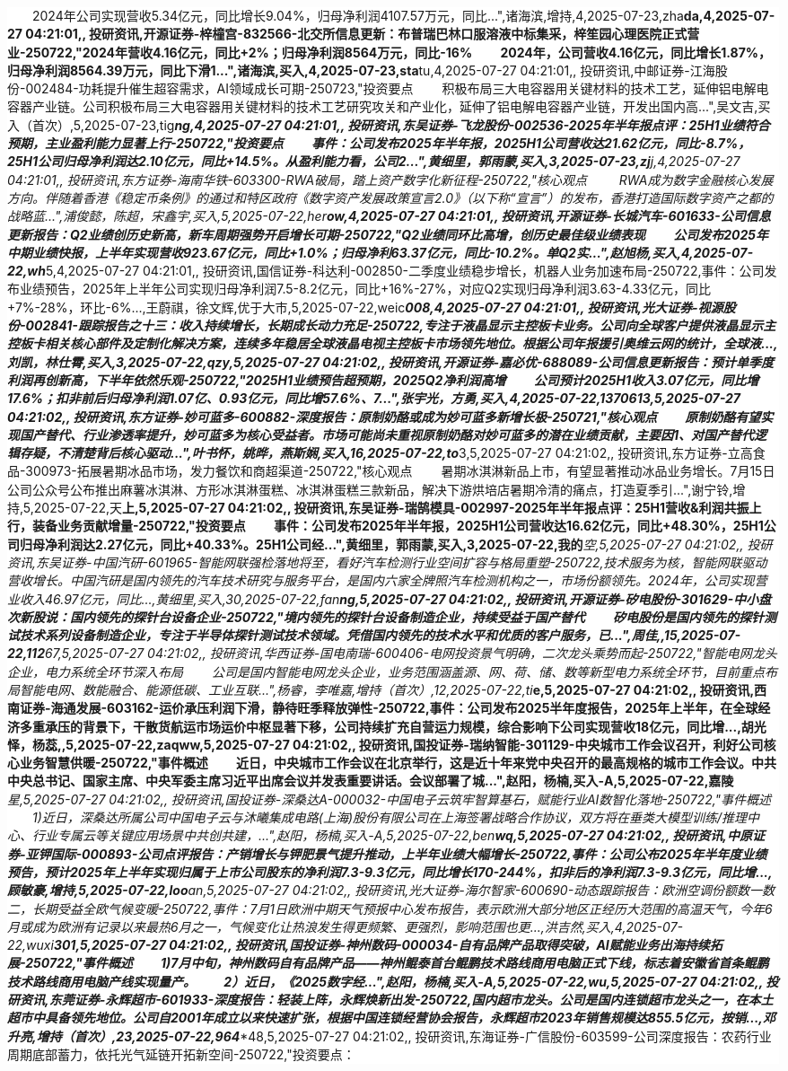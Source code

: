 　　2024年公司实现营收5.34亿元，同比增长9.04%，归母净利润4107.57万元，同比...",诸海滨,增持,4,2025-07-23,zha****da,4,2025-07-27 04:21:01,,
投研资讯,开源证券-梓橦宫-832566-北交所信息更新：布普瑞巴林口服溶液中标集采，梓笙园心理医院正式营业-250722,"2024年营收4.16亿元，同比+2%；归母净利润8564万元，同比-16%
　　2024年，公司营收4.16亿元，同比增长1.87%，归母净利润8564.39万元，同比下滑1...",诸海滨,买入,4,2025-07-23,sta****tu,4,2025-07-27 04:21:01,,
投研资讯,中邮证券-江海股份-002484-功耗提升催生超容需求，AI领域成长可期-250723,"投资要点
　　积极布局三大电容器用关键材料的技术工艺，延伸铝电解电容器产业链。公司积极布局三大电容器用关键材料的技术工艺研究攻关和产业化，延伸了铝电解电容器产业链，开发出国内高...",吴文吉,买入（首次）,5,2025-07-23,tig****ng,4,2025-07-27 04:21:01,,
投研资讯,东吴证券-飞龙股份-002536-2025年半年报点评：25H1业绩符合预期，主业盈利能力显著上行-250722,"投资要点
　　事件：公司发布2025年半年报，2025H1公司营收达21.62亿元，同比-8.7%，25H1公司归母净利润达2.10亿元，同比+14.5%。从盈利能力看，公司2...",黄细里，郭雨蒙,买入,3,2025-07-23,zj***j,4,2025-07-27 04:21:01,,
投研资讯,东方证券-海南华铁-603300-RWA破局，踏上资产数字化新征程-250722,"核心观点
　　 RWA成为数字金融核心发展方向。伴随着香港《稳定币条例》的通过和特区政府《数字资产发展政策宣言2.0》（以下称“宣言”）的发布，香港打造国际数字资产之都的战略蓝...",浦俊懿，陈超，宋鑫宇,买入,5,2025-07-22,her****ow,4,2025-07-27 04:21:01,,
投研资讯,开源证券-长城汽车-601633-公司信息更新报告：Q2业绩创历史新高，新车周期强势开启增长可期-250722,"Q2业绩同环比高增，创历史最佳级业绩表现
　　公司发布2025年中期业绩快报，上半年实现营收923.67亿元，同比+1.0%；归母净利63.37亿元，同比-10.2%。单Q2实...",赵旭杨,买入,4,2025-07-22,wh***5,4,2025-07-27 04:21:01,,
投研资讯,国信证券-科达利-002850-二季度业绩稳步增长，机器人业务加速布局-250722,事件：公司发布业绩预告，2025年上半年公司实现归母净利润7.5-8.2亿元，同比+16%-27%，对应Q2实现归母净利润3.63-4.33亿元，同比+7%-28%，环比-6%...,王蔚祺，徐文辉,优于大市,5,2025-07-22,weic******008,4,2025-07-27 04:21:01,,
投研资讯,光大证券-视源股份-002841-跟踪报告之十三：收入持续增长，长期成长动力充足-250722,专注于液晶显示主控板卡业务。公司向全球客户提供液晶显示主控板卡相关核心部件及定制化解决方案，连续多年稳居全球液晶电视主控板卡市场领先地位。根据公司年报援引奥维云网的统计，全球液...,刘凯，林仕霄,买入,3,2025-07-22,qz***y,5,2025-07-27 04:21:02,,
投研资讯,开源证券-嘉必优-688089-公司信息更新报告：预计单季度利润再创新高，下半年依然乐观-250722,"2025H1业绩预告超预期，2025Q2净利润高增
　　公司预计2025H1收入3.07亿元，同比增17.6%；扣非前后归母净利润1.07亿、0.93亿元，同比增57.6%、7...",张宇光，方勇,买入,4,2025-07-22,1370******613,5,2025-07-27 04:21:02,,
投研资讯,东方证券-妙可蓝多-600882-深度报告：原制奶酪或成为妙可蓝多新增长极-250721,"核心观点
　　原制奶酪有望实现国产替代、行业渗透率提升，妙可蓝多为核心受益者。市场可能尚未重视原制奶酪对妙可蓝多的潜在业绩贡献，主要因1、对国产替代逻辑存疑，不清楚背后核心驱动...",叶书怀，姚晔，燕斯娴,买入,16,2025-07-22,to***3,5,2025-07-27 04:21:02,,
投研资讯,东方证券-立高食品-300973-拓展暑期冰品市场，发力餐饮和商超渠道-250722,"核心观点
　　暑期冰淇淋新品上市，有望显著推动冰品业务增长。7月15日公司公众号公布推出麻薯冰淇淋、方形冰淇淋蛋糕、冰淇淋蛋糕三款新品，解决下游烘培店暑期冷清的痛点，打造夏季引...",谢宁铃,增持,5,2025-07-22,天**上,5,2025-07-27 04:21:02,,
投研资讯,东吴证券-瑞鹄模具-002997-2025年半年报点评：25H1营收&利润共振上行，装备业务贡献增量-250722,"投资要点
　　事件：公司发布2025年半年报，2025H1公司营收达16.62亿元，同比+48.30%，25H1公司归母净利润达2.27亿元，同比+40.33%。25H1公司经...",黄细里，郭雨蒙,买入,3,2025-07-22,我的***空,5,2025-07-27 04:21:02,,
投研资讯,东吴证券-中国汽研-601965-智能网联强检落地将至，看好汽车检测行业空间扩容与格局重塑-250722,技术服务为核，智能网联驱动营收增长。中国汽研是国内领先的汽车技术研究与服务平台，是国内六家全牌照汽车检测机构之一，市场份额领先。2024年，公司实现营业收入46.97亿元，同比...,黄细里,买入,30,2025-07-22,fan****ng,5,2025-07-27 04:21:02,,
投研资讯,开源证券-矽电股份-301629-中小盘次新股说：国内领先的探针台设备企业-250722,"境内领先的探针台设备制造企业，持续受益于国产替代
　　矽电股份是国内领先的探针测试技术系列设备制造企业，专注于半导体探针测试技术领域。凭借国内领先的技术水平和优质的客户服务，已...",周佳,,15,2025-07-22,112****67,5,2025-07-27 04:21:02,,
投研资讯,华西证券-国电南瑞-600406-电网投资景气明确，二次龙头乘势而起-250722,"智能电网龙头企业，电力系统全环节深入布局
　　公司是国内智能电网龙头企业，业务范围涵盖源、网、荷、储、数等新型电力系统全环节，目前重点布局智能电网、数能融合、能源低碳、工业互联...",杨睿，李唯嘉,增持（首次）,12,2025-07-22,ti***e,5,2025-07-27 04:21:02,,
投研资讯,西南证券-海通发展-603162-运价承压利润下滑，静待旺季释放弹性-250722,事件：公司发布2025半年度报告，2025年上半年，在全球经济多重承压的背景下，干散货航运市场运价中枢显著下移，公司持续扩充自营运力规模，综合影响下公司实现营收18亿元，同比增...,胡光怿，杨蕊,,5,2025-07-22,zaq****ww,5,2025-07-27 04:21:02,,
投研资讯,国投证券-瑞纳智能-301129-中央城市工作会议召开，利好公司核心业务智慧供暖-250722,"事件概述
　　近日，中央城市工作会议在北京举行，这是近十年来党中央召开的最高规格的城市工作会议。中共中央总书记、国家主席、中央军委主席习近平出席会议并发表重要讲话。会议部署了城...",赵阳，杨楠,买入-A,5,2025-07-22,嘉陵***星,5,2025-07-27 04:21:02,,
投研资讯,国投证券-深桑达A-000032-中国电子云筑牢智算基石，赋能行业AI数智化落地-250722,"事件概述
　　1)近日，深桑达所属公司中国电子云与沐曦集成电路(上海)股份有限公司在上海签署战略合作协议，双方将在垂类大模型训练/推理中心、行业专属云等关键应用场景中共创共建，...",赵阳，杨楠,买入-A,5,2025-07-22,ben****wq,5,2025-07-27 04:21:02,,
投研资讯,中原证券-亚钾国际-000893-公司点评报告：产销增长与钾肥景气提升推动，上半年业绩大幅增长-250722,事件：公司公布2025年半年度业绩预告，预计2025年上半年实现归属于上市公司股东的净利润7.3-9.3亿元，同比增长170-244%，扣非后的净利润7.3-9.3亿元，同比增...,顾敏豪,增持,5,2025-07-22,loo****an,5,2025-07-27 04:21:02,,
投研资讯,光大证券-海尔智家-600690-动态跟踪报告：欧洲空调份额数一数二，长期受益全欧气候变暖-250722,事件：7月1日欧洲中期天气预报中心发布报告，表示欧洲大部分地区正经历大范围的高温天气，今年6月或成为欧洲有记录以来最热6月之一，气候变化让热浪发生得更频繁、更强烈，影响范围也更...,洪吉然,买入,4,2025-07-22,wuxi******301,5,2025-07-27 04:21:02,,
投研资讯,国投证券-神州数码-000034-自有品牌产品取得突破，AI赋能业务出海持续拓展-250722,"事件概述
　　1)7月中旬，神州数码自有品牌产品——神州鲲泰首台鲲鹏技术路线商用电脑正式下线，标志着安徽省首条鲲鹏技术路线商用电脑产线实现量产。
　　2）近日，《2025数字经...",赵阳，杨楠,买入-A,5,2025-07-22,w**u,5,2025-07-27 04:21:02,,
投研资讯,东莞证券-永辉超市-601933-深度报告：轻装上阵，永辉焕新出发-250722,国内超市龙头。公司是国内连锁超市龙头之一，在本土超市中具备领先地位。公司自2001年成立以来快速扩张，根据中国连锁经营协会报告，永辉超市2023年销售规模达855.5亿元，按销...,邓升亮,增持（首次）,23,2025-07-22,964****48,5,2025-07-27 04:21:02,,
投研资讯,东海证券-广信股份-603599-公司深度报告：农药行业周期底部蓄力，依托光气延链开拓新空间-250722,"投资要点：